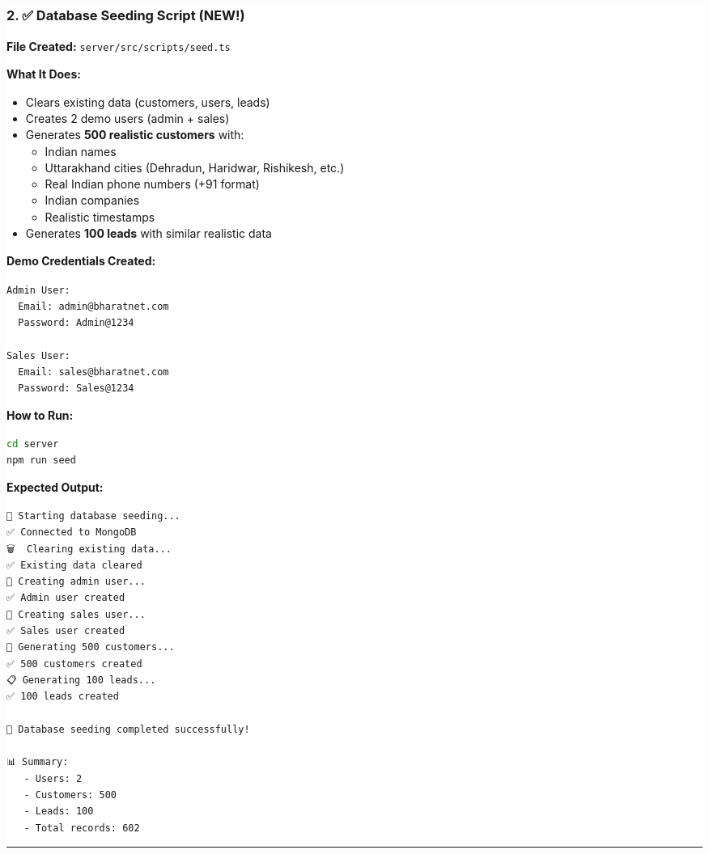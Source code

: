 ### 2. ✅ Database Seeding Script (NEW!)

**File Created:** `server/src/scripts/seed.ts`

**What It Does:**

- Clears existing data (customers, users, leads)
- Creates 2 demo users (admin + sales)
- Generates **500 realistic customers** with:
  - Indian names
  - Uttarakhand cities (Dehradun, Haridwar, Rishikesh, etc.)
  - Real Indian phone numbers (+91 format)
  - Indian companies
  - Realistic timestamps
- Generates **100 leads** with similar realistic data

**Demo Credentials Created:**

```
Admin User:
  Email: admin@bharatnet.com
  Password: Admin@1234

Sales User:
  Email: sales@bharatnet.com
  Password: Sales@1234
```

**How to Run:**

```bash
cd server
npm run seed
```

**Expected Output:**

```
🌱 Starting database seeding...
✅ Connected to MongoDB
🗑️  Clearing existing data...
✅ Existing data cleared
👤 Creating admin user...
✅ Admin user created
👤 Creating sales user...
✅ Sales user created
👥 Generating 500 customers...
✅ 500 customers created
📋 Generating 100 leads...
✅ 100 leads created

🎉 Database seeding completed successfully!

📊 Summary:
   - Users: 2
   - Customers: 500
   - Leads: 100
   - Total records: 602
```

---